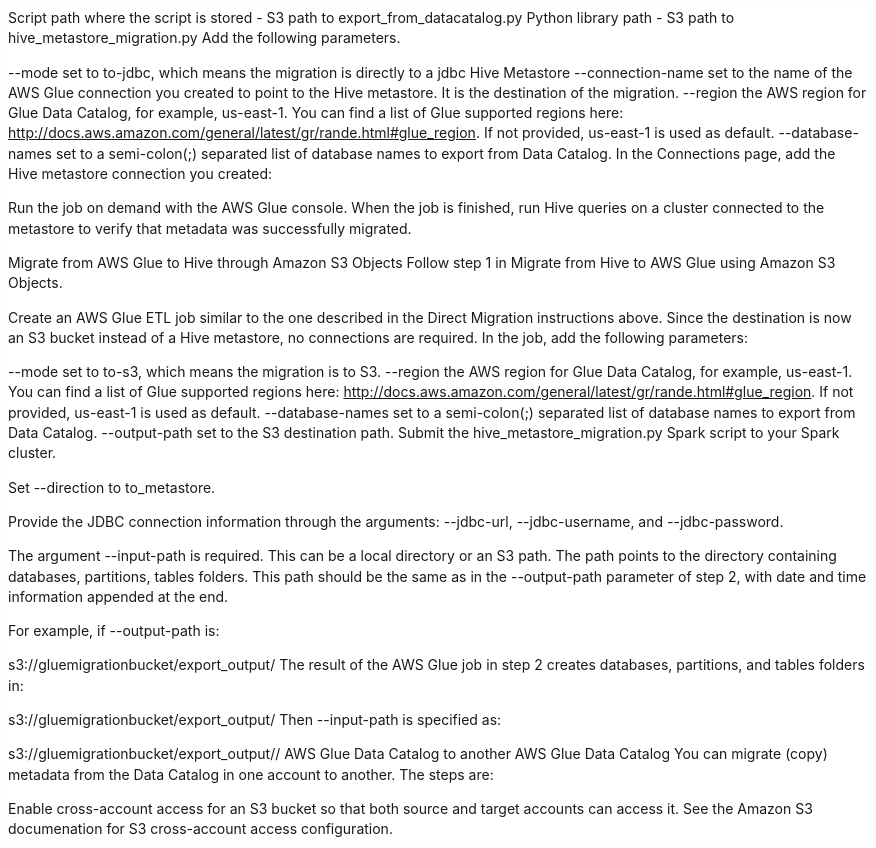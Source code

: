 Script path where the script is stored - S3 path to export_from_datacatalog.py
Python library path - S3 path to hive_metastore_migration.py
Add the following parameters.

--mode set to to-jdbc, which means the migration is directly to a jdbc Hive Metastore
--connection-name set to the name of the AWS Glue connection you created to point to the Hive metastore. It is the destination of the migration.
--region the AWS region for Glue Data Catalog, for example, us-east-1. You can find a list of Glue supported regions here: http://docs.aws.amazon.com/general/latest/gr/rande.html#glue_region. If not provided, us-east-1 is used as default.
--database-names set to a semi-colon(;) separated list of database names to export from Data Catalog.
In the Connections page, add the Hive metastore connection you created:

Run the job on demand with the AWS Glue console. When the job is finished, run Hive queries on a cluster connected to the metastore to verify that metadata was successfully migrated.

Migrate from AWS Glue to Hive through Amazon S3 Objects
Follow step 1 in Migrate from Hive to AWS Glue using Amazon S3 Objects.

Create an AWS Glue ETL job similar to the one described in the Direct Migration instructions above. Since the destination is now an S3 bucket instead of a Hive metastore, no connections are required. In the job, add the following parameters:

--mode set to to-s3, which means the migration is to S3.
--region the AWS region for Glue Data Catalog, for example, us-east-1. You can find a list of Glue supported regions here: http://docs.aws.amazon.com/general/latest/gr/rande.html#glue_region. If not provided, us-east-1 is used as default.
--database-names set to a semi-colon(;) separated list of database names to export from Data Catalog.
--output-path set to the S3 destination path.
Submit the hive_metastore_migration.py Spark script to your Spark cluster.

Set --direction to to_metastore.

Provide the JDBC connection information through the arguments: --jdbc-url, --jdbc-username, and --jdbc-password.

The argument --input-path is required. This can be a local directory or an S3 path. The path points to the directory containing databases, partitions, tables folders. This path should be the same as in the --output-path parameter of step 2, with date and time information appended at the end.

For example, if --output-path is:

s3://gluemigrationbucket/export_output/
The result of the AWS Glue job in step 2 creates databases, partitions, and tables folders in:

s3://gluemigrationbucket/export_output/<year-month-day-hour-minute-seconds>
Then --input-path is specified as:

s3://gluemigrationbucket/export_output/<year-month-day-hour-minute-seconds>/
AWS Glue Data Catalog to another AWS Glue Data Catalog
You can migrate (copy) metadata from the Data Catalog in one account to another. The steps are:

Enable cross-account access for an S3 bucket so that both source and target accounts can access it. See
the Amazon S3 documenation for S3 cross-account access configuration.
